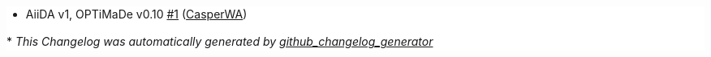 - AiiDA v1, OPTiMaDe v0.10 [\#1](https://github.com/CasperWA/voila-optimade-client/pull/1) ([CasperWA](https://github.com/CasperWA))



\* *This Changelog was automatically generated by [github_changelog_generator](https://github.com/github-changelog-generator/github-changelog-generator)*
